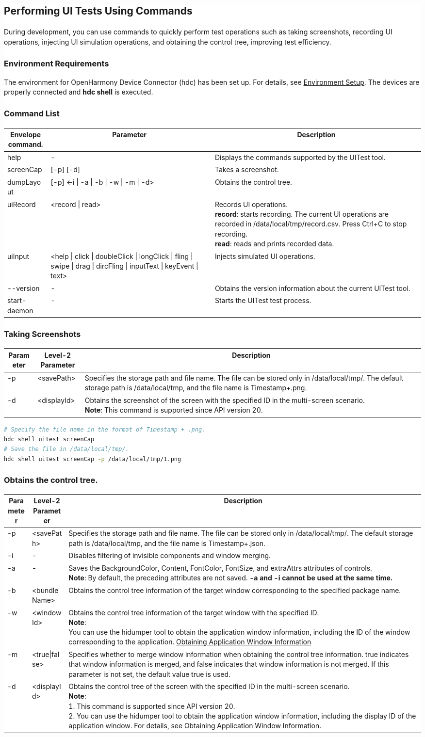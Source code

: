 ## Performing UI Tests Using Commands

During development, you can use commands to quickly perform test operations such as taking screenshots, recording UI operations, injecting UI simulation operations, and obtaining the control tree, improving test efficiency.

### Environment Requirements

The environment for OpenHarmony Device Connector (hdc) has been set up. For details, see [Environment Setup](../dfx/hdc.md#environment-setup). The devices are properly connected and **hdc shell** is executed.

### Command List
| Envelope command.           | Parameter  |Description                             |
|---------------|---------------------------------|---------------------------------|
| help          | - |  Displays the commands supported by the UITest tool.           |
| screenCap       |[-p] [-d]| Takes a screenshot.<br> |
| dumpLayout      |[-p] \<-i \| -a \| -b \| -w \| -m \| -d>| Obtains the control tree.<br> |
| uiRecord        | \<record \| read>|Records UI operations.<br> **record**: starts recording. The current UI operations are recorded in /data/local/tmp/record.csv. Press Ctrl+C to stop recording.<br> **read**: reads and prints recorded data.<br> |
| uiInput       | \<help \| click \| doubleClick \| longClick \| fling \| swipe \| drag \| dircFling \| inputText \| keyEvent \| text>| Injects simulated UI operations.<br> |
| --version | - |Obtains the version information about the current UITest tool.|
| start-daemon| - | Starts the UITest test process.|

### Taking Screenshots

| Parameter   |   Level-2 Parameter  |Description      |
|---------|---------|------------|
| -p | \<savePath\> | Specifies the storage path and file name. The file can be stored only in /data/local/tmp/. The default storage path is /data/local/tmp, and the file name is Timestamp+.png.|
| -d | \<displayId\> | Obtains the screenshot of the screen with the specified ID in the multi-screen scenario.<br> **Note**: This command is supported since API version 20.|

```bash
# Specify the file name in the format of Timestamp + .png.
hdc shell uitest screenCap
# Save the file in /data/local/tmp/.
hdc shell uitest screenCap -p /data/local/tmp/1.png
```

### Obtains the control tree.
| Parameter   | Level-2 Parameter  |  Description      |
|---------|---------|-----------|
| -p | \<savePath\> | Specifies the storage path and file name. The file can be stored only in /data/local/tmp/. The default storage path is /data/local/tmp, and the file name is Timestamp+.json.|
| -i | - | Disables filtering of invisible components and window merging.|
| -a | - | Saves the BackgroundColor, Content, FontColor, FontSize, and extraAttrs attributes of controls.<br>**Note**: By default, the preceding attributes are not saved. **-a and -i cannot be used at the same time.**|
| -b | \<bundleName\> | Obtains the control tree information of the target window corresponding to the specified package name.|
| -w | \<windowId\>  | Obtains the control tree information of the target window with the specified ID.<br> **Note**:<br>You can use the hidumper tool to obtain the application window information, including the ID of the window corresponding to the application. [Obtaining Application Window Information](../dfx/hidumper.md#obtaining-application-window-information) |
| -m | \<true\|false\> | Specifies whether to merge window information when obtaining the control tree information. true indicates that window information is merged, and false indicates that window information is not merged. If this parameter is not set, the default value true is used.|
| -d | \<displayId\>  | Obtains the control tree of the screen with the specified ID in the multi-screen scenario.<br> **Note**:<br> 1. This command is supported since API version 20.<br>2. You can use the hidumper tool to obtain the application window information, including the display ID of the application window. For details, see [Obtaining Application Window Information](../dfx/hidumper.md).|
